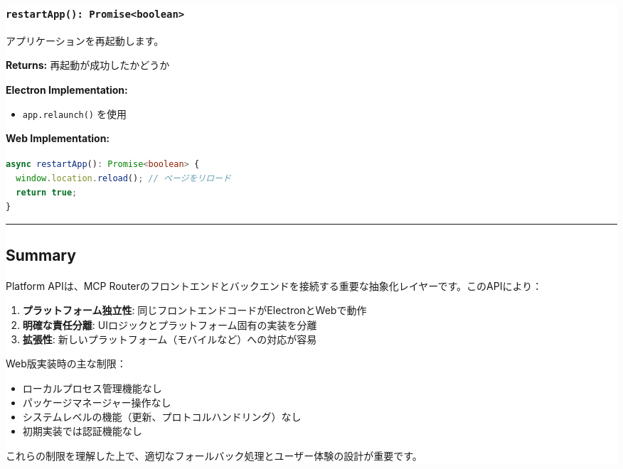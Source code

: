 
### `restartApp(): Promise<boolean>`
アプリケーションを再起動します。

**Returns:** 再起動が成功したかどうか

**Electron Implementation:**
- `app.relaunch()` を使用

**Web Implementation:**
```typescript
async restartApp(): Promise<boolean> {
  window.location.reload(); // ページをリロード
  return true;
}
```

---

## Summary

Platform APIは、MCP Routerのフロントエンドとバックエンドを接続する重要な抽象化レイヤーです。このAPIにより：

1. **プラットフォーム独立性**: 同じフロントエンドコードがElectronとWebで動作
2. **明確な責任分離**: UIロジックとプラットフォーム固有の実装を分離
3. **拡張性**: 新しいプラットフォーム（モバイルなど）への対応が容易

Web版実装時の主な制限：
- ローカルプロセス管理機能なし
- パッケージマネージャー操作なし
- システムレベルの機能（更新、プロトコルハンドリング）なし
- 初期実装では認証機能なし

これらの制限を理解した上で、適切なフォールバック処理とユーザー体験の設計が重要です。